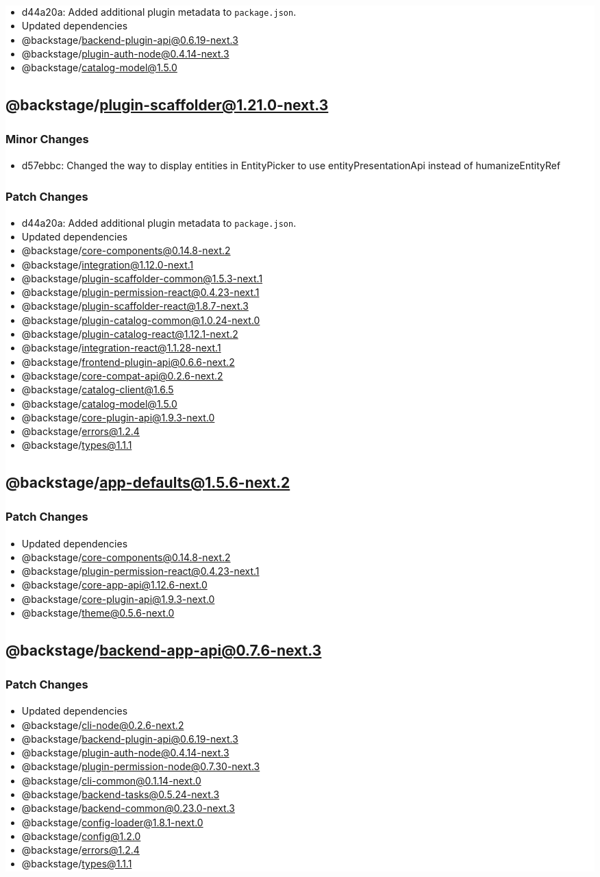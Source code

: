 - d44a20a: Added additional plugin metadata to `package.json`.
- Updated dependencies
 - @backstage/backend-plugin-api@0.6.19-next.3
 - @backstage/plugin-auth-node@0.4.14-next.3
 - @backstage/catalog-model@1.5.0

## @backstage/plugin-scaffolder@1.21.0-next.3

### Minor Changes

- d57ebbc: Changed the way to display entities in EntityPicker to use entityPresentationApi instead of humanizeEntityRef

### Patch Changes

- d44a20a: Added additional plugin metadata to `package.json`.
- Updated dependencies
 - @backstage/core-components@0.14.8-next.2
 - @backstage/integration@1.12.0-next.1
 - @backstage/plugin-scaffolder-common@1.5.3-next.1
 - @backstage/plugin-permission-react@0.4.23-next.1
 - @backstage/plugin-scaffolder-react@1.8.7-next.3
 - @backstage/plugin-catalog-common@1.0.24-next.0
 - @backstage/plugin-catalog-react@1.12.1-next.2
 - @backstage/integration-react@1.1.28-next.1
 - @backstage/frontend-plugin-api@0.6.6-next.2
 - @backstage/core-compat-api@0.2.6-next.2
 - @backstage/catalog-client@1.6.5
 - @backstage/catalog-model@1.5.0
 - @backstage/core-plugin-api@1.9.3-next.0
 - @backstage/errors@1.2.4
 - @backstage/types@1.1.1

## @backstage/app-defaults@1.5.6-next.2

### Patch Changes

- Updated dependencies
 - @backstage/core-components@0.14.8-next.2
 - @backstage/plugin-permission-react@0.4.23-next.1
 - @backstage/core-app-api@1.12.6-next.0
 - @backstage/core-plugin-api@1.9.3-next.0
 - @backstage/theme@0.5.6-next.0

## @backstage/backend-app-api@0.7.6-next.3

### Patch Changes

- Updated dependencies
 - @backstage/cli-node@0.2.6-next.2
 - @backstage/backend-plugin-api@0.6.19-next.3
 - @backstage/plugin-auth-node@0.4.14-next.3
 - @backstage/plugin-permission-node@0.7.30-next.3
 - @backstage/cli-common@0.1.14-next.0
 - @backstage/backend-tasks@0.5.24-next.3
 - @backstage/backend-common@0.23.0-next.3
 - @backstage/config-loader@1.8.1-next.0
 - @backstage/config@1.2.0
 - @backstage/errors@1.2.4
 - @backstage/types@1.1.1
